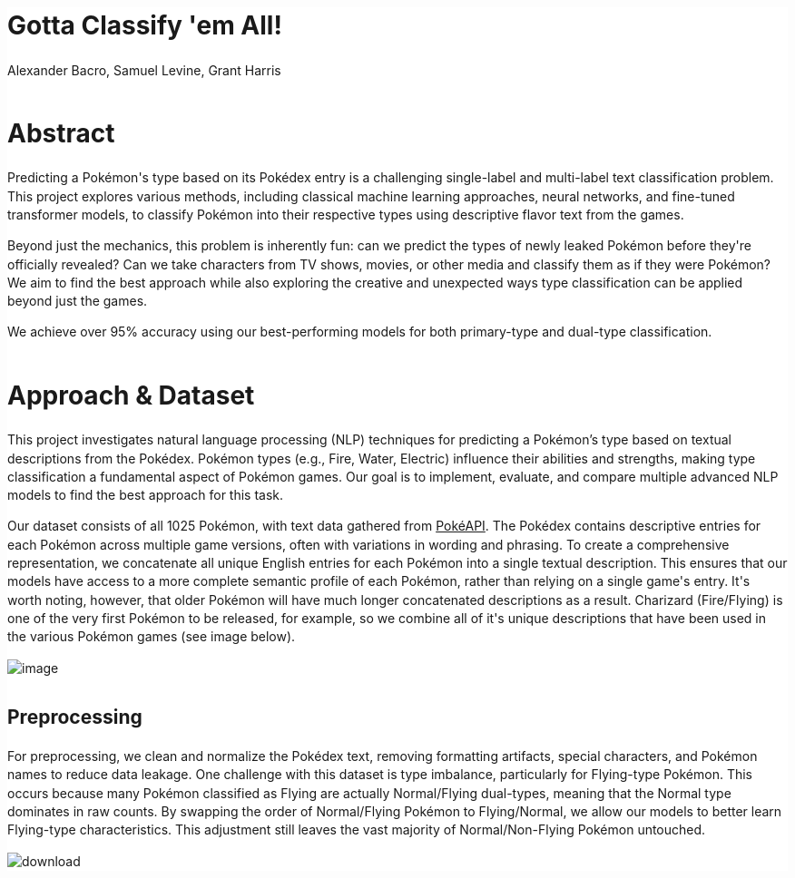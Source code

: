 # Gotta Classify 'em All!

Alexander Bacro, Samuel Levine, Grant Harris

# Abstract

Predicting a Pokémon's type based on its Pokédex entry is a challenging single-label and multi-label text classification problem. This project explores various methods, including classical machine learning approaches, neural networks, and fine-tuned transformer models, to classify Pokémon into their respective types using descriptive flavor text from the games. 

Beyond just the mechanics, this problem is inherently fun: can we predict the types of newly leaked Pokémon before they're officially revealed? Can we take characters from TV shows, movies, or other media and classify them as if they were Pokémon? We aim to find the best approach while also exploring the creative and unexpected ways type classification can be applied beyond just the games. 

We achieve over 95% accuracy using our best-performing models for both primary-type and dual-type classification.

# Approach & Dataset

This project investigates natural language processing (NLP) techniques for predicting a Pokémon’s type based on textual descriptions from the Pokédex. Pokémon types (e.g., Fire, Water, Electric) influence their abilities and strengths, making type classification a fundamental aspect of Pokémon games. Our goal is to implement, evaluate, and compare multiple advanced NLP models to find the best approach for this task. 

Our dataset consists of all 1025 Pokémon, with text data gathered from [PokéAPI](https://pokeapi.co/). The Pokédex contains descriptive entries for each Pokémon across multiple game versions, often with variations in wording and phrasing. To create a comprehensive representation, we concatenate all unique English entries for each Pokémon into a single textual description. This ensures that our models have access to a more complete semantic profile of each Pokémon, rather than relying on a single game's entry. It's worth noting, however, that older Pokémon will have much longer concatenated descriptions as a result. Charizard (Fire/Flying) is one of the very first Pokémon to be released, for example, so we combine all of it's unique descriptions that have been used in the various Pokémon games (see image below). 

<img width="1158" alt="image" src="https://github.com/user-attachments/assets/a9419f4b-519f-4f7c-bb24-b6bcfbe54144" /> 

## Preprocessing

For preprocessing, we clean and normalize the Pokédex text, removing formatting artifacts, special characters, and Pokémon names to reduce data leakage. One challenge with this dataset is type imbalance, particularly for Flying-type Pokémon. This occurs because many Pokémon classified as Flying are actually Normal/Flying dual-types, meaning that the Normal type dominates in raw counts. By swapping the order of Normal/Flying Pokémon to Flying/Normal, we allow our models to better learn Flying-type characteristics. This adjustment still leaves the vast majority of Normal/Non-Flying Pokémon untouched. 

![download](https://github.com/user-attachments/assets/66522632-8cc1-4c1d-8675-6f08d1b6edfe)
